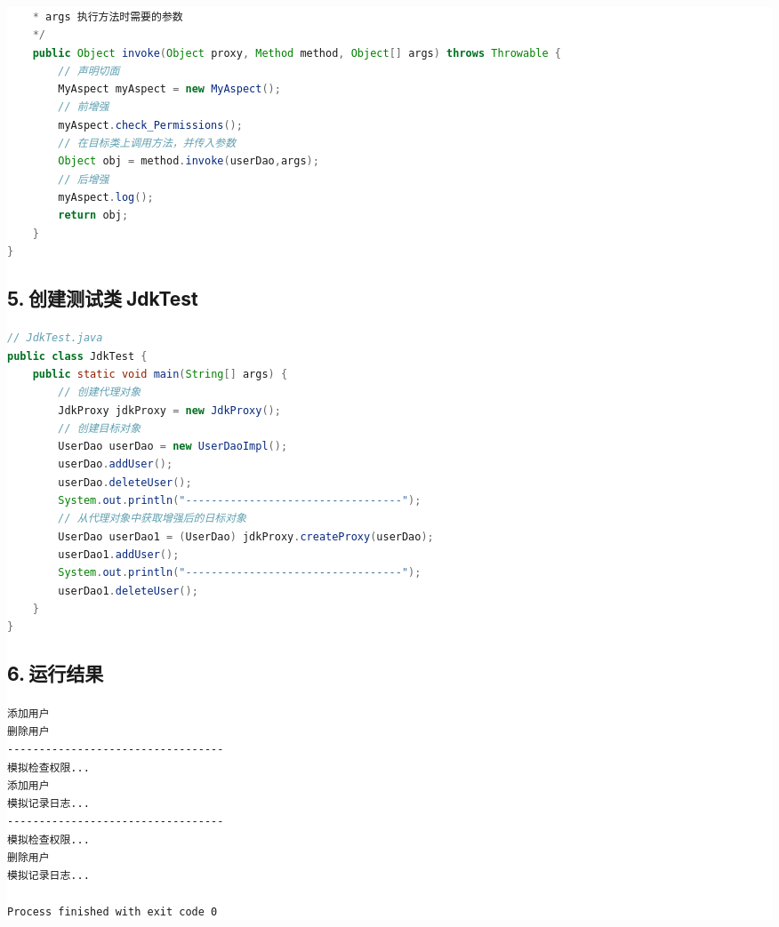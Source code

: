 ```java
    * args 执行方法时需要的参数
    */
    public Object invoke(Object proxy, Method method, Object[] args) throws Throwable {
        // 声明切面
        MyAspect myAspect = new MyAspect();
        // 前增强
        myAspect.check_Permissions();
        // 在目标类上调用方法，并传入参数
        Object obj = method.invoke(userDao,args);
        // 后增强
        myAspect.log();
        return obj;
    }
}
```

## 5. 创建测试类 JdkTest

```java
// JdkTest.java
public class JdkTest {
    public static void main(String[] args) {
        // 创建代理对象
        JdkProxy jdkProxy = new JdkProxy();
        // 创建目标对象
        UserDao userDao = new UserDaoImpl();
        userDao.addUser();
        userDao.deleteUser();
        System.out.println("----------------------------------");
        // 从代理对象中获取增强后的日标对象
        UserDao userDao1 = (UserDao) jdkProxy.createProxy(userDao);
        userDao1.addUser();
        System.out.println("----------------------------------");
        userDao1.deleteUser();
    }
}
```

## 6. 运行结果

```
添加用户
删除用户
----------------------------------
模拟检查权限...
添加用户
模拟记录日志...
----------------------------------
模拟检查权限...
删除用户
模拟记录日志...

Process finished with exit code 0
```
